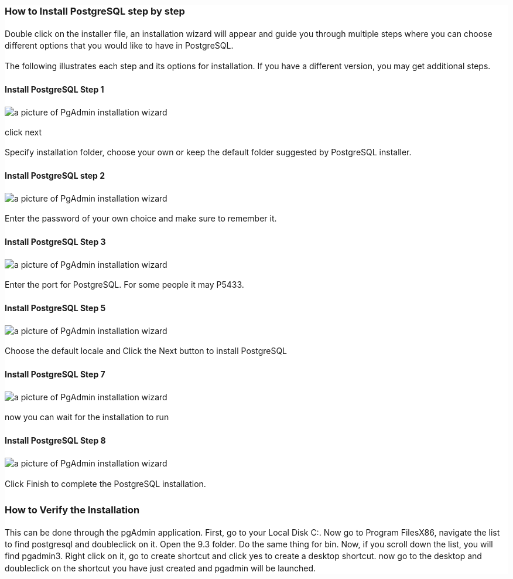 ### How to Install PostgreSQL step by step

Double click on the installer file, an installation wizard will appear and guide you through multiple steps where you can choose different options that you would like to have in PostgreSQL.  

The following illustrates each step and its options for installation. If you have a different version, you may get additional steps.

#### Install PostgreSQL Step 1

![a picture of PgAdmin installation wizard](https://user-images.githubusercontent.com/17254752/29718659-395a695a-894f-11e7-9549-7b47c3db61d9.png)

click next

Specify installation folder, choose your own or keep the default folder suggested by PostgreSQL installer.

#### Install PostgreSQL step 2

![a picture of PgAdmin installation wizard](https://s3.eu-central-1.amazonaws.com/ls-sat/blog-images/how-to-guide/Install-PostgreSQL-Step-3-1.png)

<figcaption>Enter the password of your own choice and make sure to remember it.</figcaption>

#### Install PostgreSQL Step 3

![a picture of PgAdmin installation wizard](https://s3.eu-central-1.amazonaws.com/ls-sat/blog-images/how-to-guide/Install-PostgreSQL-Step-4-1.png)

<figcaption>Enter the port for PostgreSQL. For some people it may P5433.</figcaption>

#### Install PostgreSQL Step 5

![a picture of PgAdmin installation wizard](https://s3.eu-central-1.amazonaws.com/ls-sat/blog-images/how-to-guide/Install-PostgreSQL-Step-5-1.png)

<figcaption>Choose the default locale and Click the Next button to install PostgreSQL</figcaption>



#### Install PostgreSQL Step 7

![a picture of PgAdmin installation wizard](https://s3.eu-central-1.amazonaws.com/ls-sat/blog-images/how-to-guide/Install-PostgreSQL-Step-7-1.png)

now you can wait for the installation to run  

#### Install PostgreSQL Step 8

![a picture of PgAdmin installation wizard](https://s3.eu-central-1.amazonaws.com/ls-sat/blog-images/how-to-guide/Install-PostgreSQL-Step-8.png)

<figcaption>Click Finish to complete the PostgreSQL installation.</figcaption>



### How to Verify the Installation

This can be done through the pgAdmin application. First, go to your Local Disk C:. Now go to Program FilesX86, navigate the list to find postgresql and doubleclick on it. Open the 9.3 folder. Do the same thing for bin. Now, if you scroll down the list, you will find pgadmin3\. Right click on it, go to create shortcut and click yes to create a desktop shortcut. now go to the desktop and doubleclick on the shortcut you have just created and pgadmin will be launched.
